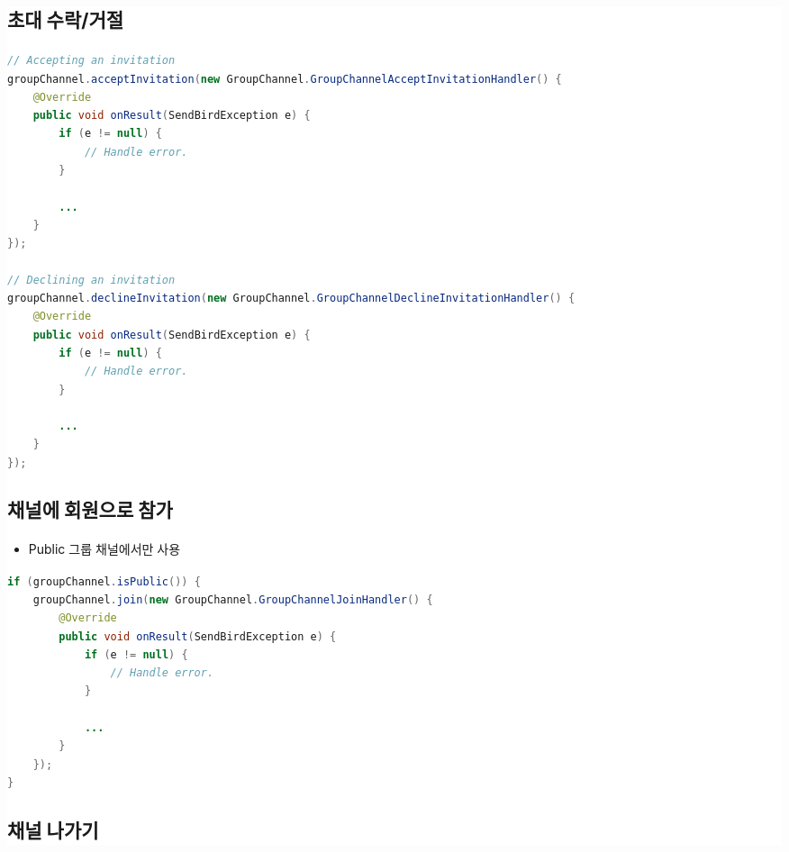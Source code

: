   

## 초대 수락/거절

```java
// Accepting an invitation
groupChannel.acceptInvitation(new GroupChannel.GroupChannelAcceptInvitationHandler() {
    @Override
    public void onResult(SendBirdException e) {
        if (e != null) {
            // Handle error.
        }

        ...
    }
});

// Declining an invitation
groupChannel.declineInvitation(new GroupChannel.GroupChannelDeclineInvitationHandler() {
    @Override
    public void onResult(SendBirdException e) {
        if (e != null) {
            // Handle error.
        }

        ...
    }
});
```



## 채널에 회원으로 참가

- Public 그룹 채널에서만 사용

```java
if (groupChannel.isPublic()) {
    groupChannel.join(new GroupChannel.GroupChannelJoinHandler() {
        @Override
        public void onResult(SendBirdException e) {
            if (e != null) {
                // Handle error.
            }

            ...
        }
    });
}
```



## 채널 나가기
